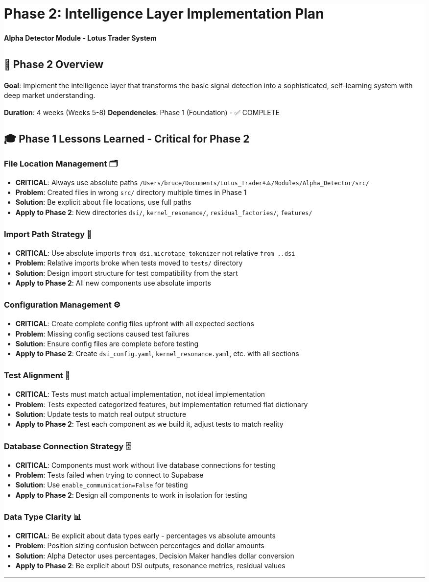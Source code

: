 # Phase 2: Intelligence Layer Implementation Plan
**Alpha Detector Module - Lotus Trader System**

## 🎯 **Phase 2 Overview**

**Goal**: Implement the intelligence layer that transforms the basic signal detection into a sophisticated, self-learning system with deep market understanding.

**Duration**: 4 weeks (Weeks 5-8)
**Dependencies**: Phase 1 (Foundation) - ✅ COMPLETE

## 🎓 **Phase 1 Lessons Learned - Critical for Phase 2**

### **File Location Management** 🗂️
- **CRITICAL**: Always use absolute paths `/Users/bruce/Documents/Lotus_Trader⚘⟁/Modules/Alpha_Detector/src/`
- **Problem**: Created files in wrong `src/` directory multiple times in Phase 1
- **Solution**: Be explicit about file locations, use full paths
- **Apply to Phase 2**: New directories `dsi/`, `kernel_resonance/`, `residual_factories/`, `features/`

### **Import Path Strategy** 🔗
- **CRITICAL**: Use absolute imports `from dsi.microtape_tokenizer` not relative `from ..dsi`
- **Problem**: Relative imports broke when tests moved to `tests/` directory
- **Solution**: Design import structure for test compatibility from the start
- **Apply to Phase 2**: All new components use absolute imports

### **Configuration Management** ⚙️
- **CRITICAL**: Create complete config files upfront with all expected sections
- **Problem**: Missing config sections caused test failures
- **Solution**: Ensure config files are complete before testing
- **Apply to Phase 2**: Create `dsi_config.yaml`, `kernel_resonance.yaml`, etc. with all sections

### **Test Alignment** 🧪
- **CRITICAL**: Tests must match actual implementation, not ideal implementation
- **Problem**: Tests expected categorized features, but implementation returned flat dictionary
- **Solution**: Update tests to match real output structure
- **Apply to Phase 2**: Test each component as we build it, adjust tests to match reality

### **Database Connection Strategy** 🗄️
- **CRITICAL**: Components must work without live database connections for testing
- **Problem**: Tests failed when trying to connect to Supabase
- **Solution**: Use `enable_communication=False` for testing
- **Apply to Phase 2**: Design all components to work in isolation for testing

### **Data Type Clarity** 📊
- **CRITICAL**: Be explicit about data types early - percentages vs absolute amounts
- **Problem**: Position sizing confusion between percentages and dollar amounts
- **Solution**: Alpha Detector uses percentages, Decision Maker handles dollar conversion
- **Apply to Phase 2**: Be explicit about DSI outputs, resonance metrics, residual values

---